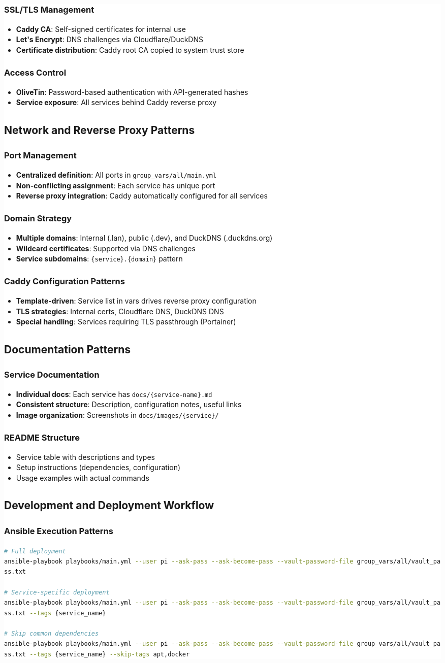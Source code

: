 ### SSL/TLS Management
- **Caddy CA**: Self-signed certificates for internal use
- **Let's Encrypt**: DNS challenges via Cloudflare/DuckDNS
- **Certificate distribution**: Caddy root CA copied to system trust store

### Access Control
- **OliveTin**: Password-based authentication with API-generated hashes
- **Service exposure**: All services behind Caddy reverse proxy

## Network and Reverse Proxy Patterns

### Port Management
- **Centralized definition**: All ports in `group_vars/all/main.yml`
- **Non-conflicting assignment**: Each service has unique port
- **Reverse proxy integration**: Caddy automatically configured for all services

### Domain Strategy
- **Multiple domains**: Internal (.lan), public (.dev), and DuckDNS (.duckdns.org)
- **Wildcard certificates**: Supported via DNS challenges
- **Service subdomains**: `{service}.{domain}` pattern

### Caddy Configuration Patterns
- **Template-driven**: Service list in vars drives reverse proxy configuration
- **TLS strategies**: Internal certs, Cloudflare DNS, DuckDNS DNS
- **Special handling**: Services requiring TLS passthrough (Portainer)

## Documentation Patterns

### Service Documentation
- **Individual docs**: Each service has `docs/{service-name}.md`
- **Consistent structure**: Description, configuration notes, useful links
- **Image organization**: Screenshots in `docs/images/{service}/`

### README Structure
- Service table with descriptions and types
- Setup instructions (dependencies, configuration)
- Usage examples with actual commands

## Development and Deployment Workflow

### Ansible Execution Patterns
```bash
# Full deployment
ansible-playbook playbooks/main.yml --user pi --ask-pass --ask-become-pass --vault-password-file group_vars/all/vault_pass.txt

# Service-specific deployment
ansible-playbook playbooks/main.yml --user pi --ask-pass --ask-become-pass --vault-password-file group_vars/all/vault_pass.txt --tags {service_name}

# Skip common dependencies
ansible-playbook playbooks/main.yml --user pi --ask-pass --ask-become-pass --vault-password-file group_vars/all/vault_pass.txt --tags {service_name} --skip-tags apt,docker
```
